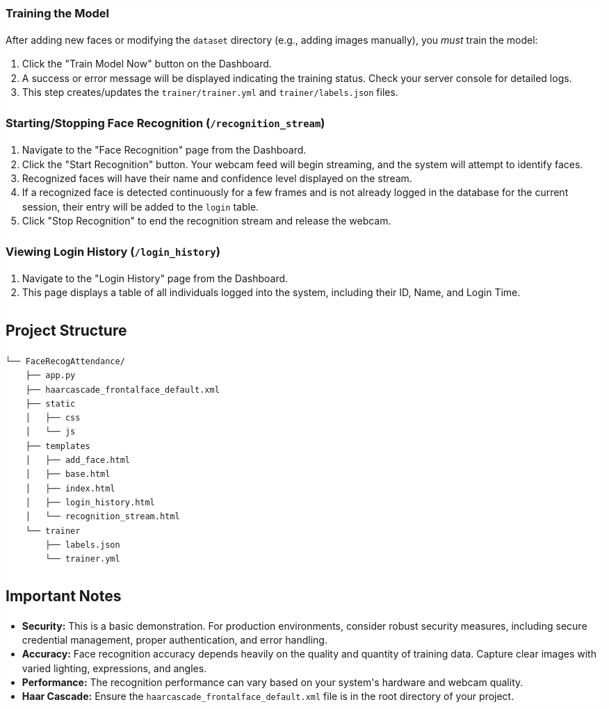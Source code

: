 ### Training the Model

After adding new faces or modifying the `dataset` directory (e.g., adding images manually), you *must* train the model:

1.  Click the "Train Model Now" button on the Dashboard.
2.  A success or error message will be displayed indicating the training status. Check your server console for detailed logs.
3.  This step creates/updates the `trainer/trainer.yml` and `trainer/labels.json` files.

### Starting/Stopping Face Recognition (`/recognition_stream`)

1.  Navigate to the "Face Recognition" page from the Dashboard.
2.  Click the "Start Recognition" button. Your webcam feed will begin streaming, and the system will attempt to identify faces.
3.  Recognized faces will have their name and confidence level displayed on the stream.
4.  If a recognized face is detected continuously for a few frames and is not already logged in the database for the current session, their entry will be added to the `login` table.
5.  Click "Stop Recognition" to end the recognition stream and release the webcam.

### Viewing Login History (`/login_history`)

1.  Navigate to the "Login History" page from the Dashboard.
2.  This page displays a table of all individuals logged into the system, including their ID, Name, and Login Time.

## Project Structure

```sh
└── FaceRecogAttendance/
    ├── app.py
    ├── haarcascade_frontalface_default.xml
    ├── static
    │   ├── css
    │   └── js
    ├── templates
    │   ├── add_face.html
    │   ├── base.html
    │   ├── index.html
    │   ├── login_history.html
    │   └── recognition_stream.html
    └── trainer
        ├── labels.json
        └── trainer.yml
```

## Important Notes

* **Security:** This is a basic demonstration. For production environments, consider robust security measures, including secure credential management, proper authentication, and error handling.
* **Accuracy:** Face recognition accuracy depends heavily on the quality and quantity of training data. Capture clear images with varied lighting, expressions, and angles.
* **Performance:** The recognition performance can vary based on your system's hardware and webcam quality.
* **Haar Cascade:** Ensure the `haarcascade_frontalface_default.xml` file is in the root directory of your project.

